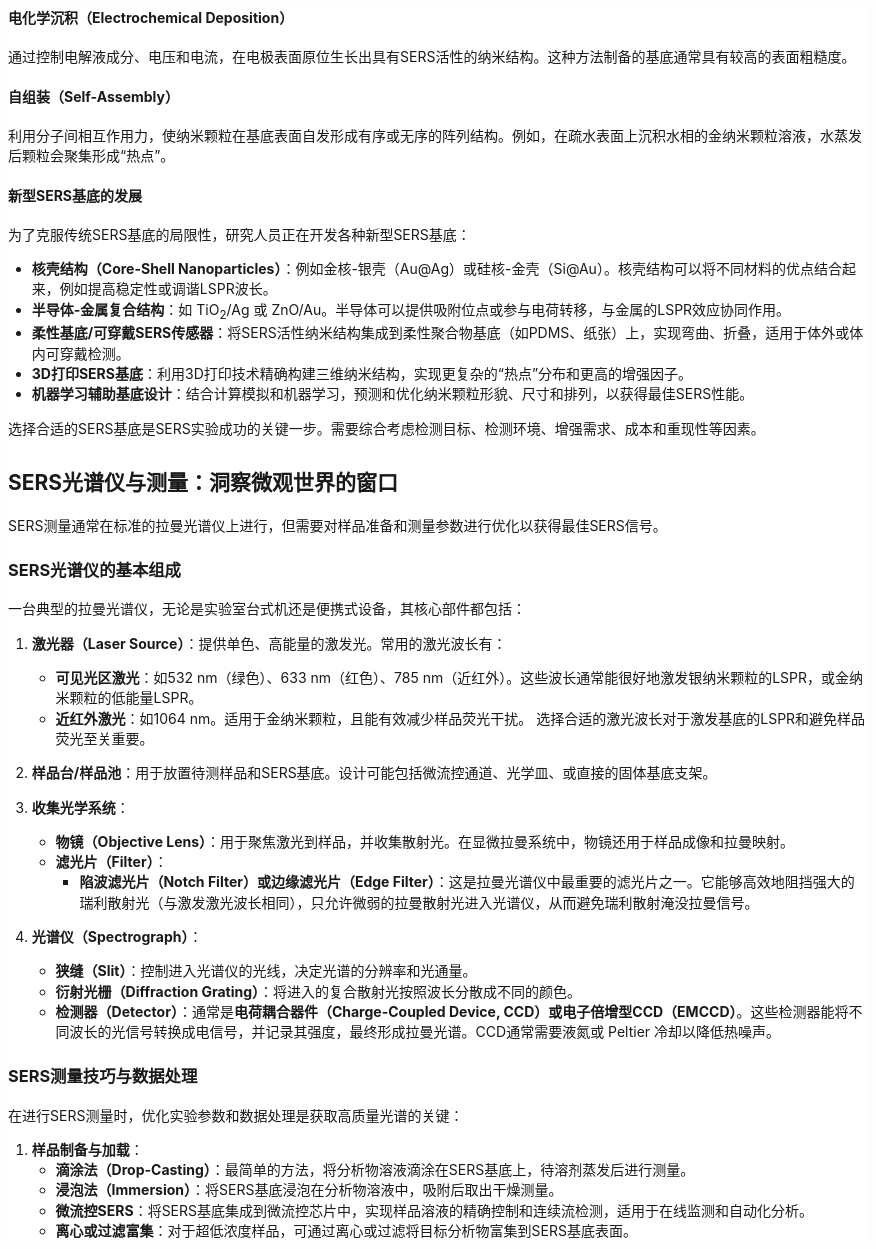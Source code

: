 #### 电化学沉积（Electrochemical Deposition）
通过控制电解液成分、电压和电流，在电极表面原位生长出具有SERS活性的纳米结构。这种方法制备的基底通常具有较高的表面粗糙度。

#### 自组装（Self-Assembly）
利用分子间相互作用力，使纳米颗粒在基底表面自发形成有序或无序的阵列结构。例如，在疏水表面上沉积水相的金纳米颗粒溶液，水蒸发后颗粒会聚集形成“热点”。

#### 新型SERS基底的发展

为了克服传统SERS基底的局限性，研究人员正在开发各种新型SERS基底：

*   **核壳结构（Core-Shell Nanoparticles）**：例如金核-银壳（Au@Ag）或硅核-金壳（Si@Au）。核壳结构可以将不同材料的优点结合起来，例如提高稳定性或调谐LSPR波长。
*   **半导体-金属复合结构**：如 $\text{TiO}_2/\text{Ag}$ 或 $\text{ZnO}/\text{Au}$。半导体可以提供吸附位点或参与电荷转移，与金属的LSPR效应协同作用。
*   **柔性基底/可穿戴SERS传感器**：将SERS活性纳米结构集成到柔性聚合物基底（如PDMS、纸张）上，实现弯曲、折叠，适用于体外或体内可穿戴检测。
*   **3D打印SERS基底**：利用3D打印技术精确构建三维纳米结构，实现更复杂的“热点”分布和更高的增强因子。
*   **机器学习辅助基底设计**：结合计算模拟和机器学习，预测和优化纳米颗粒形貌、尺寸和排列，以获得最佳SERS性能。

选择合适的SERS基底是SERS实验成功的关键一步。需要综合考虑检测目标、检测环境、增强需求、成本和重现性等因素。

## SERS光谱仪与测量：洞察微观世界的窗口

SERS测量通常在标准的拉曼光谱仪上进行，但需要对样品准备和测量参数进行优化以获得最佳SERS信号。

### SERS光谱仪的基本组成

一台典型的拉曼光谱仪，无论是实验室台式机还是便携式设备，其核心部件都包括：

1.  **激光器（Laser Source）**：提供单色、高能量的激发光。常用的激光波长有：
    *   **可见光区激光**：如532 nm（绿色）、633 nm（红色）、785 nm（近红外）。这些波长通常能很好地激发银纳米颗粒的LSPR，或金纳米颗粒的低能量LSPR。
    *   **近红外激光**：如1064 nm。适用于金纳米颗粒，且能有效减少样品荧光干扰。
    选择合适的激光波长对于激发基底的LSPR和避免样品荧光至关重要。

2.  **样品台/样品池**：用于放置待测样品和SERS基底。设计可能包括微流控通道、光学皿、或直接的固体基底支架。

3.  **收集光学系统**：
    *   **物镜（Objective Lens）**：用于聚焦激光到样品，并收集散射光。在显微拉曼系统中，物镜还用于样品成像和拉曼映射。
    *   **滤光片（Filter）**：
        *   **陷波滤光片（Notch Filter）或边缘滤光片（Edge Filter）**：这是拉曼光谱仪中最重要的滤光片之一。它能够高效地阻挡强大的瑞利散射光（与激发激光波长相同），只允许微弱的拉曼散射光进入光谱仪，从而避免瑞利散射淹没拉曼信号。

4.  **光谱仪（Spectrograph）**：
    *   **狭缝（Slit）**：控制进入光谱仪的光线，决定光谱的分辨率和光通量。
    *   **衍射光栅（Diffraction Grating）**：将进入的复合散射光按照波长分散成不同的颜色。
    *   **检测器（Detector）**：通常是**电荷耦合器件（Charge-Coupled Device, CCD）**或**电子倍增型CCD（EMCCD）**。这些检测器能将不同波长的光信号转换成电信号，并记录其强度，最终形成拉曼光谱。CCD通常需要液氮或 Peltier 冷却以降低热噪声。

### SERS测量技巧与数据处理

在进行SERS测量时，优化实验参数和数据处理是获取高质量光谱的关键：

1.  **样品制备与加载**：
    *   **滴涂法（Drop-Casting）**：最简单的方法，将分析物溶液滴涂在SERS基底上，待溶剂蒸发后进行测量。
    *   **浸泡法（Immersion）**：将SERS基底浸泡在分析物溶液中，吸附后取出干燥测量。
    *   **微流控SERS**：将SERS基底集成到微流控芯片中，实现样品溶液的精确控制和连续流检测，适用于在线监测和自动化分析。
    *   **离心或过滤富集**：对于超低浓度样品，可通过离心或过滤将目标分析物富集到SERS基底表面。

